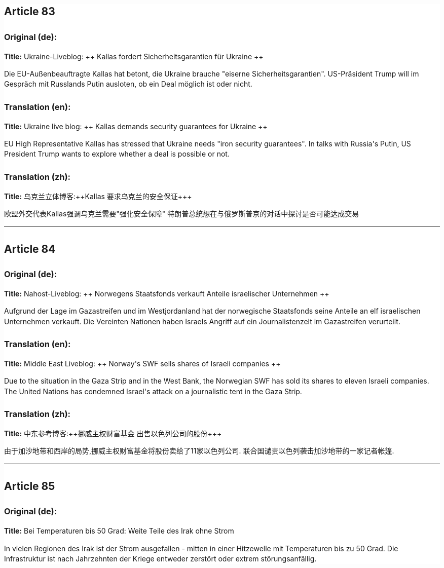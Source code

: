 ## Article 83
### Original (de):
**Title:** Ukraine-Liveblog: ++ Kallas fordert Sicherheitsgarantien für Ukraine ++

Die EU-Außenbeauftragte Kallas hat betont, die Ukraine brauche "eiserne Sicherheitsgarantien". US-Präsident Trump will im Gespräch mit Russlands Putin ausloten, ob ein Deal möglich ist oder nicht.

### Translation (en):
**Title:** Ukraine live blog: ++ Kallas demands security guarantees for Ukraine ++

EU High Representative Kallas has stressed that Ukraine needs "iron security guarantees". In talks with Russia's Putin, US President Trump wants to explore whether a deal is possible or not.

### Translation (zh):
**Title:** 乌克兰立体博客:++Kallas 要求乌克兰的安全保证+++

欧盟外交代表Kallas强调乌克兰需要"强化安全保障" 特朗普总统想在与俄罗斯普京的对话中探讨是否可能达成交易

---

## Article 84
### Original (de):
**Title:** Nahost-Liveblog: ++ Norwegens Staatsfonds verkauft Anteile israelischer Unternehmen ++

Aufgrund der Lage im Gazastreifen und im Westjordanland hat der norwegische Staatsfonds seine Anteile an elf israelischen Unternehmen verkauft. Die Vereinten Nationen haben Israels Angriff auf ein Journalistenzelt im Gazastreifen verurteilt.

### Translation (en):
**Title:** Middle East Liveblog: ++ Norway's SWF sells shares of Israeli companies ++

Due to the situation in the Gaza Strip and in the West Bank, the Norwegian SWF has sold its shares to eleven Israeli companies. The United Nations has condemned Israel's attack on a journalistic tent in the Gaza Strip.

### Translation (zh):
**Title:** 中东参考博客:++挪威主权财富基金 出售以色列公司的股份+++

由于加沙地带和西岸的局势,挪威主权财富基金将股份卖给了11家以色列公司. 联合国谴责以色列袭击加沙地带的一家记者帐篷.

---

## Article 85
### Original (de):
**Title:** Bei Temperaturen bis 50 Grad: Weite Teile des Irak ohne Strom

In vielen Regionen des Irak ist der Strom ausgefallen - mitten in einer Hitzewelle mit Temperaturen bis zu 50 Grad. Die Infrastruktur ist nach Jahrzehnten der Kriege entweder zerstört oder extrem störungsanfällig.
